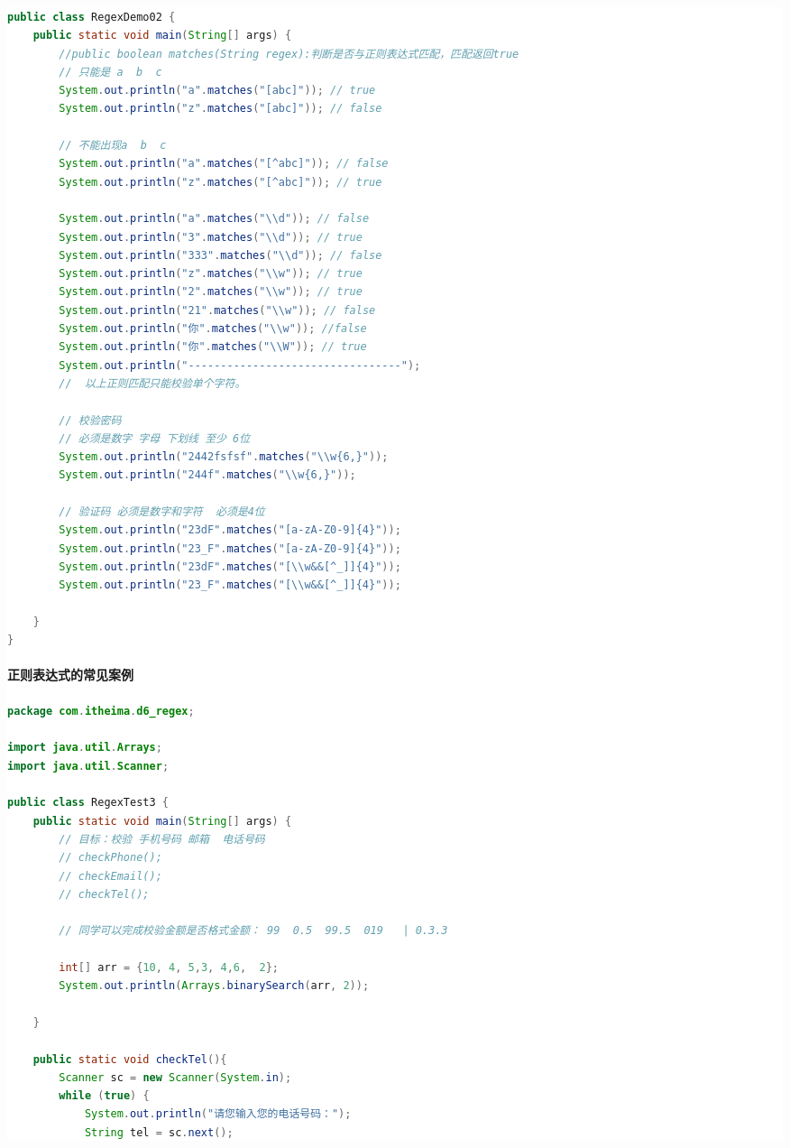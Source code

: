 ```java
public class RegexDemo02 {
    public static void main(String[] args) {
        //public boolean matches(String regex):判断是否与正则表达式匹配，匹配返回true
        // 只能是 a  b  c
        System.out.println("a".matches("[abc]")); // true
        System.out.println("z".matches("[abc]")); // false

        // 不能出现a  b  c
        System.out.println("a".matches("[^abc]")); // false
        System.out.println("z".matches("[^abc]")); // true

        System.out.println("a".matches("\\d")); // false
        System.out.println("3".matches("\\d")); // true
        System.out.println("333".matches("\\d")); // false
        System.out.println("z".matches("\\w")); // true
        System.out.println("2".matches("\\w")); // true
        System.out.println("21".matches("\\w")); // false
        System.out.println("你".matches("\\w")); //false
        System.out.println("你".matches("\\W")); // true
        System.out.println("---------------------------------");
        //  以上正则匹配只能校验单个字符。

        // 校验密码
        // 必须是数字 字母 下划线 至少 6位
        System.out.println("2442fsfsf".matches("\\w{6,}"));
        System.out.println("244f".matches("\\w{6,}"));

        // 验证码 必须是数字和字符  必须是4位
        System.out.println("23dF".matches("[a-zA-Z0-9]{4}"));
        System.out.println("23_F".matches("[a-zA-Z0-9]{4}"));
        System.out.println("23dF".matches("[\\w&&[^_]]{4}"));
        System.out.println("23_F".matches("[\\w&&[^_]]{4}"));

    }
}
```

#### **正则表达式的常见案例**

```java
package com.itheima.d6_regex;

import java.util.Arrays;
import java.util.Scanner;

public class RegexTest3 {
    public static void main(String[] args) {
        // 目标：校验 手机号码 邮箱  电话号码
        // checkPhone();
        // checkEmail();
        // checkTel();

        // 同学可以完成校验金额是否格式金额： 99  0.5  99.5  019   | 0.3.3

        int[] arr = {10, 4, 5,3, 4,6,  2};
        System.out.println(Arrays.binarySearch(arr, 2));

    }

    public static void checkTel(){
        Scanner sc = new Scanner(System.in);
        while (true) {
            System.out.println("请您输入您的电话号码：");
            String tel = sc.next();
```
